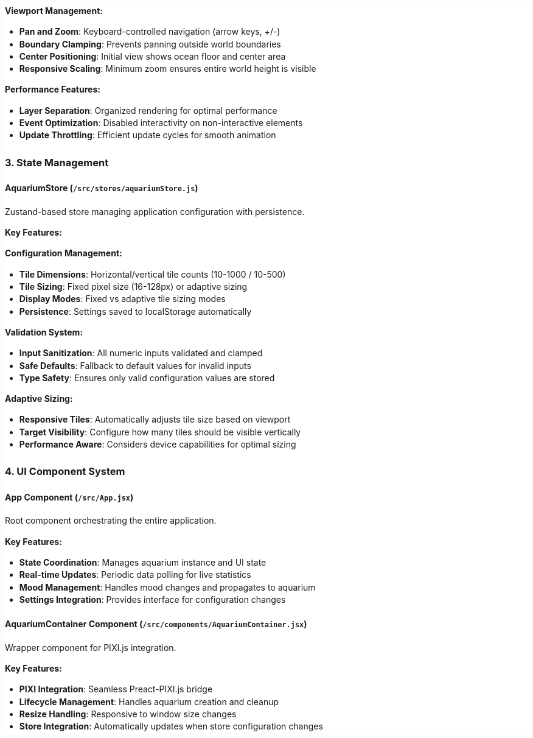 **Viewport Management:**
- **Pan and Zoom**: Keyboard-controlled navigation (arrow keys, +/-)
- **Boundary Clamping**: Prevents panning outside world boundaries
- **Center Positioning**: Initial view shows ocean floor and center area
- **Responsive Scaling**: Minimum zoom ensures entire world height is visible

**Performance Features:**
- **Layer Separation**: Organized rendering for optimal performance
- **Event Optimization**: Disabled interactivity on non-interactive elements
- **Update Throttling**: Efficient update cycles for smooth animation

### 3. State Management

#### **AquariumStore** (`/src/stores/aquariumStore.js`)
Zustand-based store managing application configuration with persistence.

**Key Features:**

**Configuration Management:**
- **Tile Dimensions**: Horizontal/vertical tile counts (10-1000 / 10-500)
- **Tile Sizing**: Fixed pixel size (16-128px) or adaptive sizing
- **Display Modes**: Fixed vs adaptive tile sizing modes
- **Persistence**: Settings saved to localStorage automatically

**Validation System:**
- **Input Sanitization**: All numeric inputs validated and clamped
- **Safe Defaults**: Fallback to default values for invalid inputs
- **Type Safety**: Ensures only valid configuration values are stored

**Adaptive Sizing:**
- **Responsive Tiles**: Automatically adjusts tile size based on viewport
- **Target Visibility**: Configure how many tiles should be visible vertically
- **Performance Aware**: Considers device capabilities for optimal sizing

### 4. UI Component System

#### **App Component** (`/src/App.jsx`)
Root component orchestrating the entire application.

**Key Features:**
- **State Coordination**: Manages aquarium instance and UI state
- **Real-time Updates**: Periodic data polling for live statistics
- **Mood Management**: Handles mood changes and propagates to aquarium
- **Settings Integration**: Provides interface for configuration changes

#### **AquariumContainer Component** (`/src/components/AquariumContainer.jsx`)
Wrapper component for PIXI.js integration.

**Key Features:**
- **PIXI Integration**: Seamless Preact-PIXI.js bridge
- **Lifecycle Management**: Handles aquarium creation and cleanup
- **Resize Handling**: Responsive to window size changes
- **Store Integration**: Automatically updates when store configuration changes
